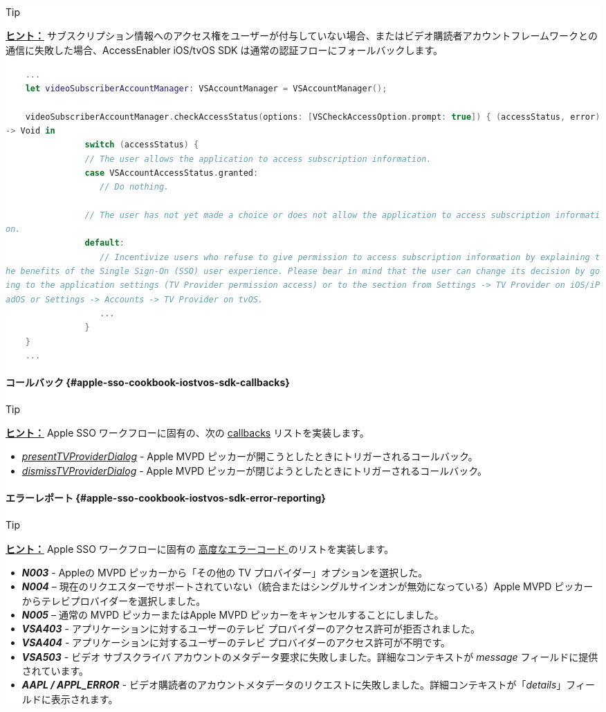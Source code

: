 >[!TIP]
>
> **<u>ヒント：</u>** サブスクリプション情報へのアクセス権をユーザーが付与していない場合、またはビデオ購読者アカウントフレームワークとの通信に失敗した場合、AccessEnabler iOS/tvOS SDK は通常の認証フローにフォールバックします。

```swift
    ...
    let videoSubscriberAccountManager: VSAccountManager = VSAccountManager();
    
    videoSubscriberAccountManager.checkAccessStatus(options: [VSCheckAccessOption.prompt: true]) { (accessStatus, error) -> Void in
                switch (accessStatus) {
                // The user allows the application to access subscription information.
                case VSAccountAccessStatus.granted:
                   // Do nothing.
                
                // The user has not yet made a choice or does not allow the application to access subscription information.
                default:
                   // Incentivize users who refuse to give permission to access subscription information by explaining the benefits of the Single Sign-On (SSO) user experience. Please bear in mind that the user can change its decision by going to the application settings (TV Provider permission access) or to the section from Settings -> TV Provider on iOS/iPadOS or Settings -> Accounts -> TV Provider on tvOS.
                   ...
                }
    }
    ... 
```

#### コールバック {#apple-sso-cookbook-iostvos-sdk-callbacks}

>[!TIP]
>
> **<u>ヒント：</u>** Apple SSO ワークフローに固有の、次の [callbacks](/help/authentication/iostvos-sdk-api-reference.md) リストを実装します。

* [*presentTVProviderDialog*](/help/authentication/iostvos-sdk-api-reference.md#presenttvproviderdialog-presenttvdialog) - Apple MVPD ピッカーが開こうとしたときにトリガーされるコールバック。
* [*dismissTVProviderDialog*](/help/authentication/iostvos-sdk-api-reference.md#dismisstvproviderdialog-dismisstvdialog) - Apple MVPD ピッカーが閉じようとしたときにトリガーされるコールバック。

#### エラーレポート {#apple-sso-cookbook-iostvos-sdk-error-reporting}

>[!TIP]
>
> **<u>ヒント：</u>** Apple SSO ワークフローに固有の [ 高度なエラーコード ](/help/authentication/error-reporting.md) のリストを実装します。

* ***N003*** - Appleの MVPD ピッカーから「その他の TV プロバイダー」オプションを選択した。
* ***N004*** – 現在のリクエスターでサポートされていない（統合またはシングルサインオンが無効になっている）Apple MVPD ピッカーからテレビプロバイダーを選択しました。
* ***N005*** – 通常の MVPD ピッカーまたはApple MVPD ピッカーをキャンセルすることにしました。
* ***VSA403*** - アプリケーションに対するユーザーのテレビ プロバイダーのアクセス許可が拒否されました。
* ***VSA404*** - アプリケーションに対するユーザーのテレビ プロバイダーのアクセス許可が不明です。
* ***VSA503*** - ビデオ サブスクライバ アカウントのメタデータ要求に失敗しました。詳細なコンテキストが *message* フィールドに提供されています。
* ***AAPL / APPL_ERROR*** - ビデオ購読者のアカウントメタデータのリクエストに失敗しました。詳細コンテキストが「*details*」フィールドに表示されます。
